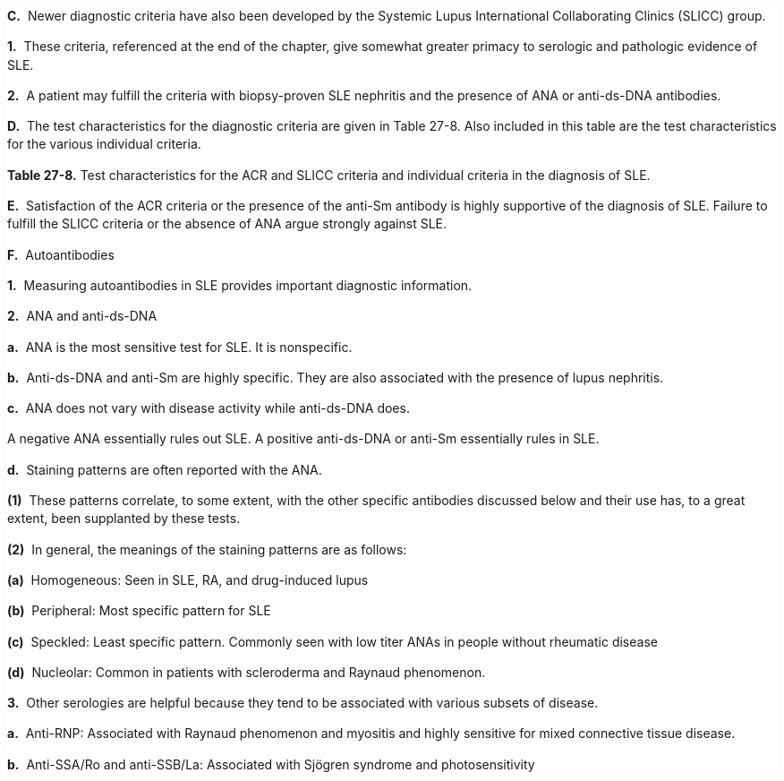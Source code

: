 **C.**  Newer diagnostic criteria have also been developed by the Systemic Lupus International Collaborating Clinics (SLICC) group.

**1.**  These criteria, referenced at the end of the chapter, give somewhat greater primacy to serologic and pathologic evidence of SLE.

**2.**  A patient may fulfill the criteria with biopsy-proven SLE nephritis and the presence of ANA or anti-ds-DNA antibodies.

**D.**  The test characteristics for the diagnostic criteria are given in Table 27-8. Also included in this table are the test characteristics for the various individual criteria.

**Table 27-8.** Test characteristics for the ACR and SLICC criteria and individual criteria in the diagnosis of SLE.



**E.**  Satisfaction of the ACR criteria or the presence of the anti-Sm antibody is highly supportive of the diagnosis of SLE. Failure to fulfill the SLICC criteria or the absence of ANA argue strongly against SLE.

**F.**  Autoantibodies

**1.**  Measuring autoantibodies in SLE provides important diagnostic information.

**2.**  ANA and anti-ds-DNA

**a.**  ANA is the most sensitive test for SLE. It is nonspecific.

**b.**  Anti-ds-DNA and anti-Sm are highly specific. They are also associated with the presence of lupus nephritis.

**c.**  ANA does not vary with disease activity while anti-ds-DNA does.



A negative ANA essentially rules out SLE. A positive anti-ds-DNA or anti-Sm essentially rules in SLE.

**d.**  Staining patterns are often reported with the ANA.

**(1)**  These patterns correlate, to some extent, with the other specific antibodies discussed below and their use has, to a great extent, been supplanted by these tests.

**(2)**  In general, the meanings of the staining patterns are as follows:

**(a)**  Homogeneous: Seen in SLE, RA, and drug-induced lupus

**(b)**  Peripheral: Most specific pattern for SLE

**(c)**  Speckled: Least specific pattern. Commonly seen with low titer ANAs in people without rheumatic disease

**(d)**  Nucleolar: Common in patients with scleroderma and Raynaud phenomenon.

**3.**  Other serologies are helpful because they tend to be associated with various subsets of disease.

**a.**  Anti-RNP: Associated with Raynaud phenomenon and myositis and highly sensitive for mixed connective tissue disease.

**b.**  Anti-SSA/Ro and anti-SSB/La: Associated with Sjögren syndrome and photosensitivity
